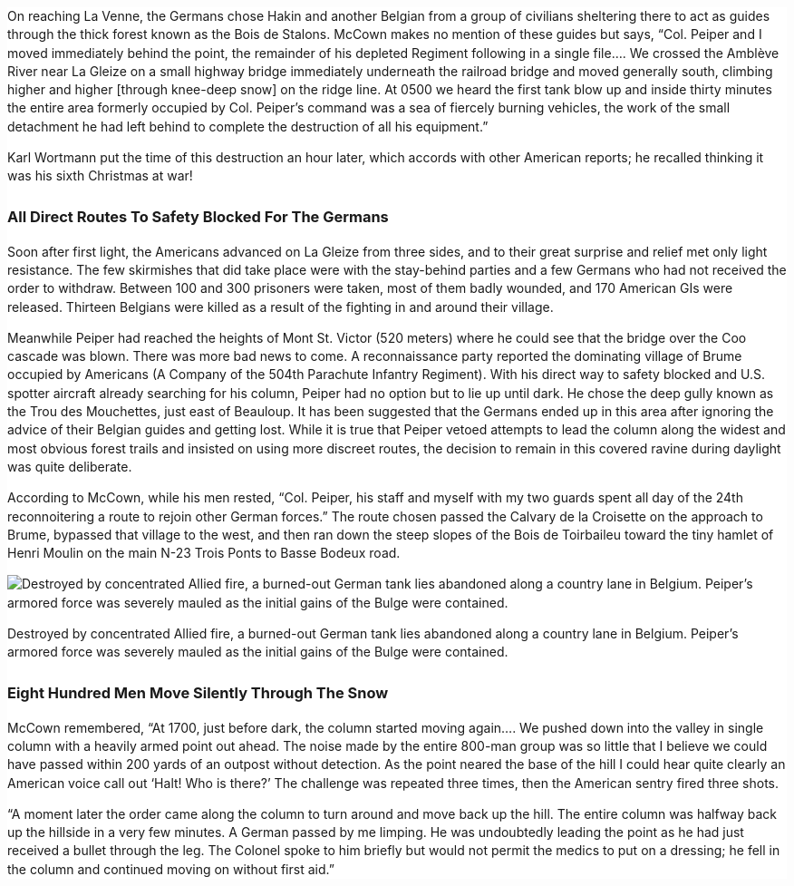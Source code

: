 On reaching La Venne, the Germans chose Hakin and another Belgian from a group of civilians sheltering there to act as guides through the thick forest known as the Bois de Stalons. McCown makes no mention of these guides but says, “Col. Peiper and I moved immediately behind the point, the remainder of his depleted Regiment following in a single file…. We crossed the Amblève River near La Gleize on a small highway bridge immediately underneath the railroad bridge and moved generally south, climbing higher and higher \[through knee-deep snow\] on the ridge line. At 0500 we heard the first tank blow up and inside thirty minutes the entire area formerly occupied by Col. Peiper’s command was a sea of fiercely burning vehicles, the work of the small detachment he had left behind to complete the destruction of all his equipment.”

Karl Wortmann put the time of this destruction an hour later, which accords with other American reports; he recalled thinking it was his sixth Christmas at war!

### All Direct Routes To Safety Blocked For The Germans

Soon after first light, the Americans advanced on La Gleize from three sides, and to their great surprise and relief met only light resistance. The few skirmishes that did take place were with the stay-behind parties and a few Germans who had not received the order to withdraw. Between 100 and 300 prisoners were taken, most of them badly wounded, and 170 American GIs were released. Thirteen Belgians were killed as a result of the fighting in and around their village.

Meanwhile Peiper had reached the heights of Mont St. Victor (520 meters) where he could see that the bridge over the Coo cascade was blown. There was more bad news to come. A reconnaissance party reported the dominating village of Brume occupied by Americans (A Company of the 504th Parachute Infantry Regiment). With his direct way to safety blocked and U.S. spotter aircraft already searching for his column, Peiper had no option but to lie up until dark. He chose the deep gully known as the Trou des Mouchettes, just east of Beauloup. It has been suggested that the Germans ended up in this area after ignoring the advice of their Belgian guides and getting lost. While it is true that Peiper vetoed attempts to lead the column along the widest and most obvious forest trails and insisted on using more discreet routes, the decision to remain in this covered ravine during daylight was quite deliberate.

According to McCown, while his men rested, “Col. Peiper, his staff and myself with my two guards spent all day of the 24th reconnoitering a route to rejoin other German forces.” The route chosen passed the Calvary de la Croisette on the approach to Brume, bypassed that village to the west, and then ran down the steep slopes of the Bois de Toirbaileu toward the tiny hamlet of Henri Moulin on the main N-23 Trois Ponts to Basse Bodeux road.

![Destroyed by concentrated Allied fire, a burned-out German tank lies abandoned along a country lane in Belgium. Peiper’s armored force was severely mauled as the initial gains of the Bulge were contained.](https://warfarehistorynetwork.com/wp-content/uploads/2015/09/WW-Cauldron-7-HT-Jan03.jpg)

Destroyed by concentrated Allied fire, a burned-out German tank lies abandoned along a country lane in Belgium. Peiper’s armored force was severely mauled as the initial gains of the Bulge were contained.

### Eight Hundred Men Move Silently Through The Snow

McCown remembered, “At 1700, just before dark, the column started moving again…. We pushed down into the valley in single column with a heavily armed point out ahead. The noise made by the entire 800-man group was so little that I believe we could have passed within 200 yards of an outpost without detection. As the point neared the base of the hill I could hear quite clearly an American voice call out ‘Halt! Who is there?’ The challenge was repeated three times, then the American sentry fired three shots.

“A moment later the order came along the column to turn around and move back up the hill. The entire column was halfway back up the hillside in a very few minutes. A German passed by me limping. He was undoubtedly leading the point as he had just received a bullet through the leg. The Colonel spoke to him briefly but would not permit the medics to put on a dressing; he fell in the column and continued moving on without first aid.”
